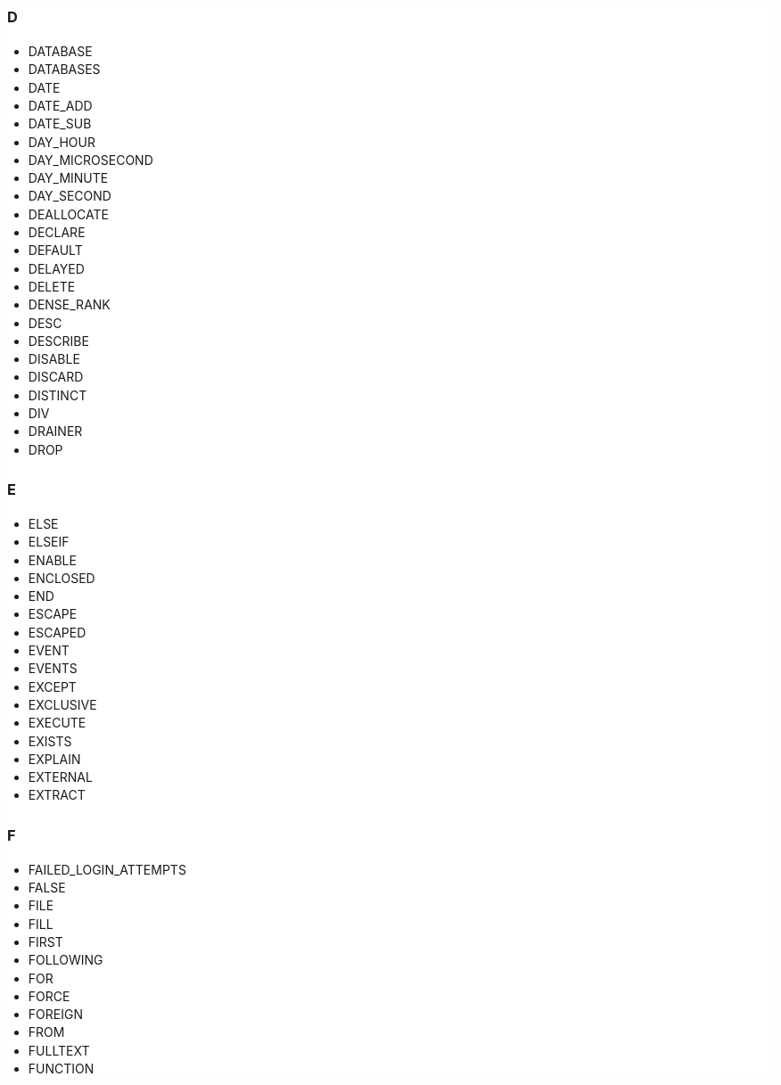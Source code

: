### D

- DATABASE
- DATABASES
- DATE
- DATE_ADD
- DATE_SUB
- DAY_HOUR
- DAY_MICROSECOND
- DAY_MINUTE
- DAY_SECOND
- DEALLOCATE
- DECLARE
- DEFAULT
- DELAYED
- DELETE
- DENSE_RANK
- DESC
- DESCRIBE
- DISABLE
- DISCARD
- DISTINCT
- DIV
- DRAINER
- DROP

### E

- ELSE
- ELSEIF
- ENABLE
- ENCLOSED
- END
- ESCAPE
- ESCAPED
- EVENT
- EVENTS
- EXCEPT
- EXCLUSIVE
- EXECUTE
- EXISTS
- EXPLAIN
- EXTERNAL
- EXTRACT

### F

- FAILED_LOGIN_ATTEMPTS
- FALSE
- FILE
- FILL
- FIRST
- FOLLOWING
- FOR
- FORCE
- FOREIGN
- FROM
- FULLTEXT
- FUNCTION
